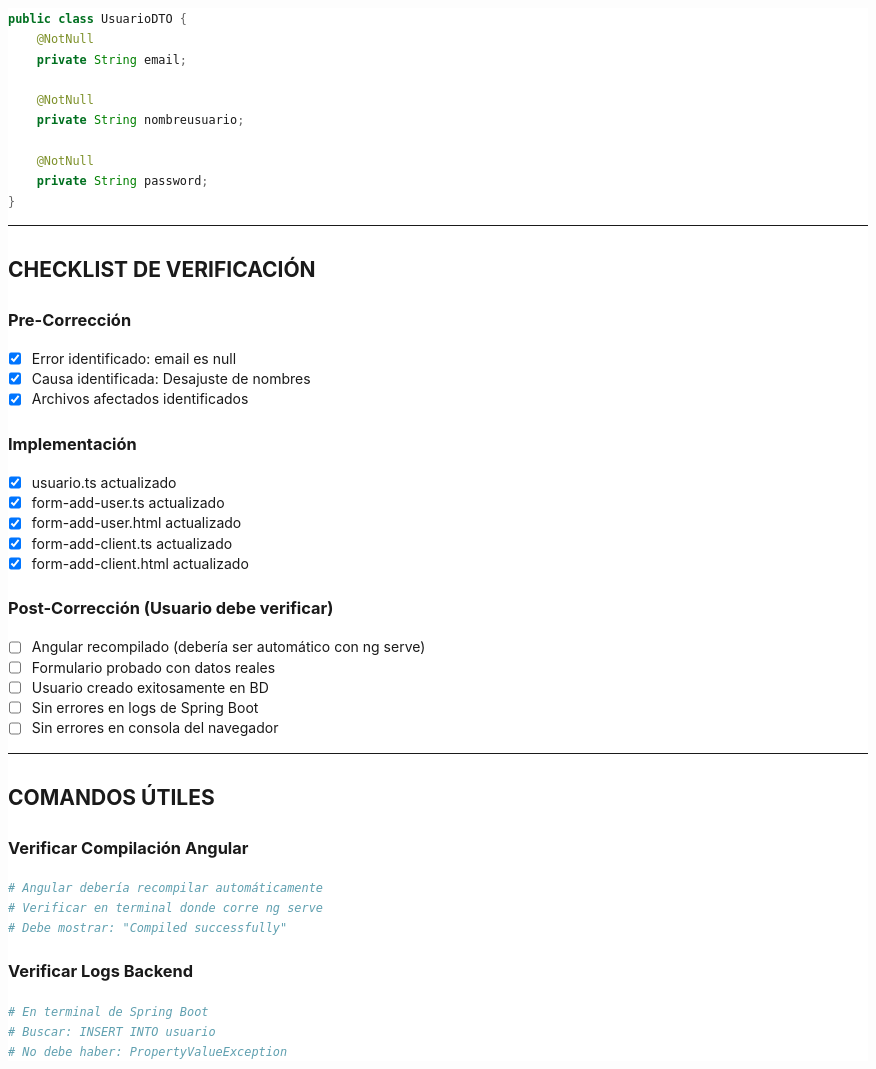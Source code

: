 ```java
public class UsuarioDTO {
    @NotNull
    private String email;
    
    @NotNull
    private String nombreusuario;
    
    @NotNull
    private String password;
}
```

---

## CHECKLIST DE VERIFICACIÓN

### Pre-Corrección
- [x] Error identificado: email es null
- [x] Causa identificada: Desajuste de nombres
- [x] Archivos afectados identificados

### Implementación
- [x] usuario.ts actualizado
- [x] form-add-user.ts actualizado
- [x] form-add-user.html actualizado
- [x] form-add-client.ts actualizado
- [x] form-add-client.html actualizado

### Post-Corrección (Usuario debe verificar)
- [ ] Angular recompilado (debería ser automático con ng serve)
- [ ] Formulario probado con datos reales
- [ ] Usuario creado exitosamente en BD
- [ ] Sin errores en logs de Spring Boot
- [ ] Sin errores en consola del navegador

---

## COMANDOS ÚTILES

### Verificar Compilación Angular
```bash
# Angular debería recompilar automáticamente
# Verificar en terminal donde corre ng serve
# Debe mostrar: "Compiled successfully"
```

### Verificar Logs Backend
```bash
# En terminal de Spring Boot
# Buscar: INSERT INTO usuario
# No debe haber: PropertyValueException
```

